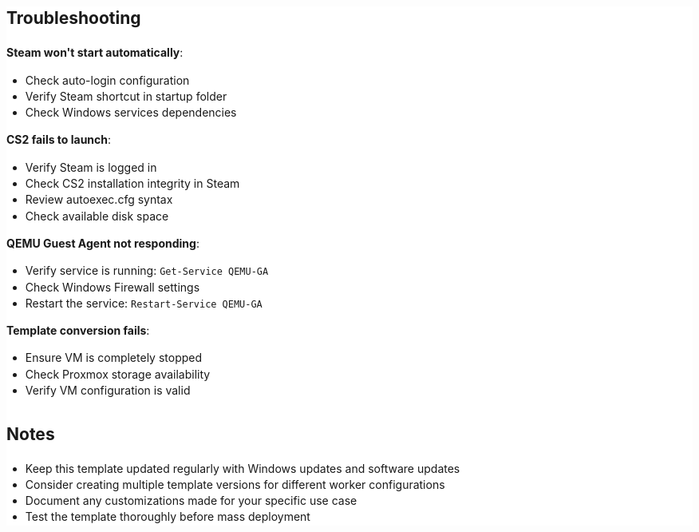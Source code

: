 ## Troubleshooting

**Steam won't start automatically**:
- Check auto-login configuration
- Verify Steam shortcut in startup folder
- Check Windows services dependencies

**CS2 fails to launch**:
- Verify Steam is logged in
- Check CS2 installation integrity in Steam
- Review autoexec.cfg syntax
- Check available disk space

**QEMU Guest Agent not responding**:
- Verify service is running: `Get-Service QEMU-GA`
- Check Windows Firewall settings
- Restart the service: `Restart-Service QEMU-GA`

**Template conversion fails**:
- Ensure VM is completely stopped
- Check Proxmox storage availability
- Verify VM configuration is valid

## Notes

- Keep this template updated regularly with Windows updates and software updates
- Consider creating multiple template versions for different worker configurations
- Document any customizations made for your specific use case
- Test the template thoroughly before mass deployment
